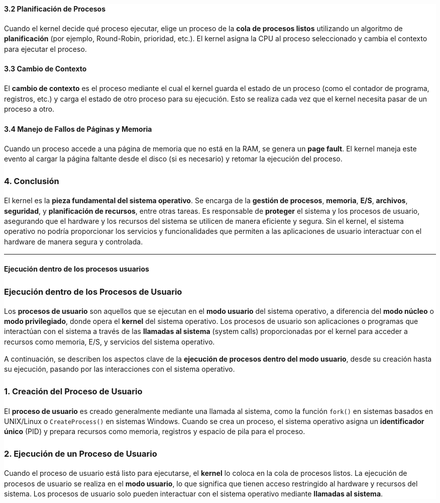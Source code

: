 #### 3.2 **Planificación de Procesos**

Cuando el kernel decide qué proceso ejecutar, elige un proceso de la **cola de procesos listos** utilizando un algoritmo de **planificación** (por ejemplo, Round-Robin, prioridad, etc.). El kernel asigna la CPU al proceso seleccionado y cambia el contexto para ejecutar el proceso.

#### 3.3 **Cambio de Contexto**

El **cambio de contexto** es el proceso mediante el cual el kernel guarda el estado de un proceso (como el contador de programa, registros, etc.) y carga el estado de otro proceso para su ejecución. Esto se realiza cada vez que el kernel necesita pasar de un proceso a otro.

#### 3.4 **Manejo de Fallos de Páginas y Memoria**

Cuando un proceso accede a una página de memoria que no está en la RAM, se genera un **page fault**. El kernel maneja este evento al cargar la página faltante desde el disco (si es necesario) y retomar la ejecución del proceso.

### 4. **Conclusión**

El kernel es la **pieza fundamental del sistema operativo**. Se encarga de la **gestión de procesos**, **memoria**, **E/S**, **archivos**, **seguridad**, y **planificación de recursos**, entre otras tareas. Es responsable de **proteger** el sistema y los procesos de usuario, asegurando que el hardware y los recursos del sistema se utilicen de manera eficiente y segura. Sin el kernel, el sistema operativo no podría proporcionar los servicios y funcionalidades que permiten a las aplicaciones de usuario interactuar con el hardware de manera segura y controlada.


---
#### Ejecución dentro de los procesos usuarios

### **Ejecución dentro de los Procesos de Usuario**

Los **procesos de usuario** son aquellos que se ejecutan en el **modo usuario** del sistema operativo, a diferencia del **modo núcleo** o **modo privilegiado**, donde opera el **kernel** del sistema operativo. Los procesos de usuario son aplicaciones o programas que interactúan con el sistema a través de las **llamadas al sistema** (system calls) proporcionadas por el kernel para acceder a recursos como memoria, E/S, y servicios del sistema operativo.

A continuación, se describen los aspectos clave de la **ejecución de procesos dentro del modo usuario**, desde su creación hasta su ejecución, pasando por las interacciones con el sistema operativo.

### 1. **Creación del Proceso de Usuario**

El **proceso de usuario** es creado generalmente mediante una llamada al sistema, como la función `fork()` en sistemas basados en UNIX/Linux o `CreateProcess()` en sistemas Windows. Cuando se crea un proceso, el sistema operativo asigna un **identificador único** (PID) y prepara recursos como memoria, registros y espacio de pila para el proceso.

### 2. **Ejecución de un Proceso de Usuario**

Cuando el proceso de usuario está listo para ejecutarse, el **kernel** lo coloca en la cola de procesos listos. La ejecución de procesos de usuario se realiza en el **modo usuario**, lo que significa que tienen acceso restringido al hardware y recursos del sistema. Los procesos de usuario solo pueden interactuar con el sistema operativo mediante **llamadas al sistema**.
